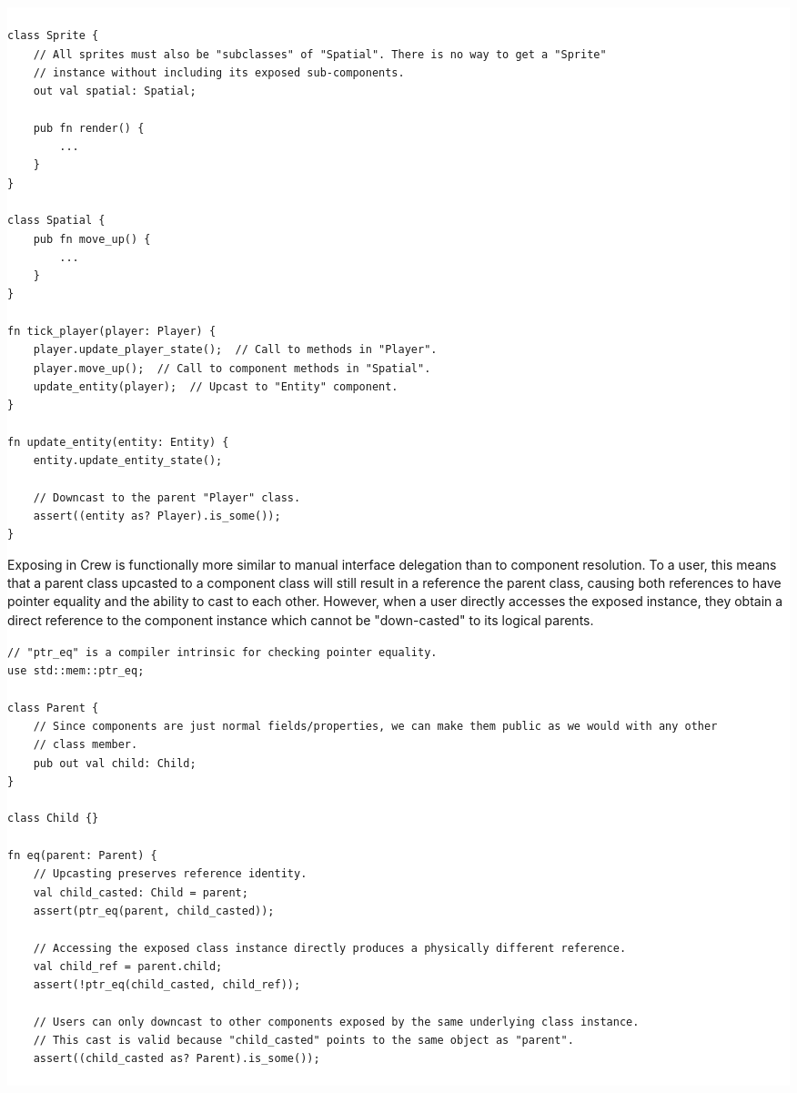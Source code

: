 ```

class Sprite {
    // All sprites must also be "subclasses" of "Spatial". There is no way to get a "Sprite"
    // instance without including its exposed sub-components.
    out val spatial: Spatial;
    
    pub fn render() {
        ...
    }
}

class Spatial {
    pub fn move_up() {
        ...
    }
}

fn tick_player(player: Player) {
    player.update_player_state();  // Call to methods in "Player".
    player.move_up();  // Call to component methods in "Spatial".
    update_entity(player);  // Upcast to "Entity" component.
}

fn update_entity(entity: Entity) {
    entity.update_entity_state();
    
    // Downcast to the parent "Player" class.
    assert((entity as? Player).is_some());
}
```

Exposing in Crew is functionally more similar to manual interface delegation than to component resolution. To a user, this means that a parent class upcasted to a component class will still result in a reference the parent class, causing both references to have pointer equality and the ability to cast to each other. However, when a user directly accesses the exposed instance, they obtain a direct reference to the component instance which cannot be "down-casted" to its logical parents.

```
// "ptr_eq" is a compiler intrinsic for checking pointer equality.
use std::mem::ptr_eq;

class Parent {
    // Since components are just normal fields/properties, we can make them public as we would with any other
    // class member.
    pub out val child: Child;
}

class Child {}

fn eq(parent: Parent) {
    // Upcasting preserves reference identity.
    val child_casted: Child = parent;
    assert(ptr_eq(parent, child_casted));
    
    // Accessing the exposed class instance directly produces a physically different reference.
    val child_ref = parent.child;
    assert(!ptr_eq(child_casted, child_ref));
    
    // Users can only downcast to other components exposed by the same underlying class instance.
    // This cast is valid because "child_casted" points to the same object as "parent".
    assert((child_casted as? Parent).is_some());
    
```
